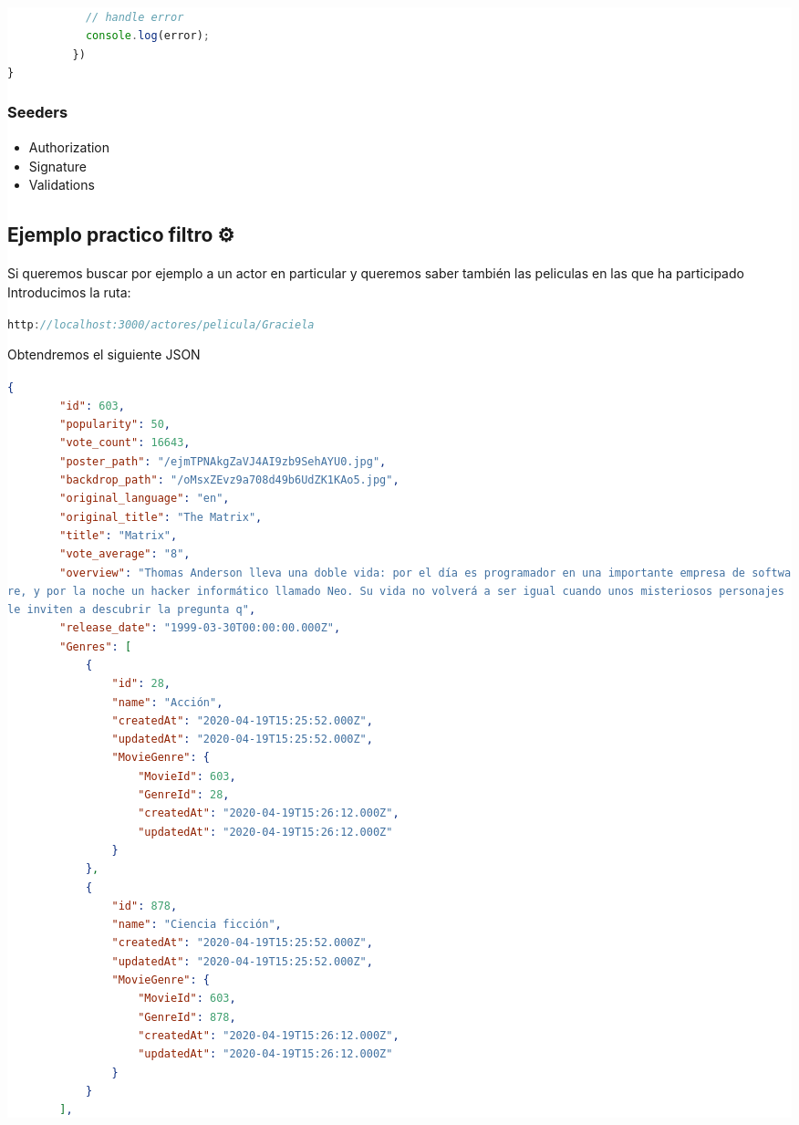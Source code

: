 ```js
            // handle error
            console.log(error);
          })
}
```

### Seeders

- Authorization
- Signature
- Validations


## Ejemplo practico filtro ⚙️

Si queremos buscar por ejemplo a un actor en particular y queremos saber también las peliculas en las que ha participado
Introducimos la ruta:
``` js
http://localhost:3000/actores/pelicula/Graciela
```

Obtendremos el siguiente JSON
```json
{
        "id": 603,
        "popularity": 50,
        "vote_count": 16643,
        "poster_path": "/ejmTPNAkgZaVJ4AI9zb9SehAYU0.jpg",
        "backdrop_path": "/oMsxZEvz9a708d49b6UdZK1KAo5.jpg",
        "original_language": "en",
        "original_title": "The Matrix",
        "title": "Matrix",
        "vote_average": "8",
        "overview": "Thomas Anderson lleva una doble vida: por el día es programador en una importante empresa de software, y por la noche un hacker informático llamado Neo. Su vida no volverá a ser igual cuando unos misteriosos personajes le inviten a descubrir la pregunta q",
        "release_date": "1999-03-30T00:00:00.000Z",
        "Genres": [
            {
                "id": 28,
                "name": "Acción",
                "createdAt": "2020-04-19T15:25:52.000Z",
                "updatedAt": "2020-04-19T15:25:52.000Z",
                "MovieGenre": {
                    "MovieId": 603,
                    "GenreId": 28,
                    "createdAt": "2020-04-19T15:26:12.000Z",
                    "updatedAt": "2020-04-19T15:26:12.000Z"
                }
            },
            {
                "id": 878,
                "name": "Ciencia ficción",
                "createdAt": "2020-04-19T15:25:52.000Z",
                "updatedAt": "2020-04-19T15:25:52.000Z",
                "MovieGenre": {
                    "MovieId": 603,
                    "GenreId": 878,
                    "createdAt": "2020-04-19T15:26:12.000Z",
                    "updatedAt": "2020-04-19T15:26:12.000Z"
                }
            }
        ],
```